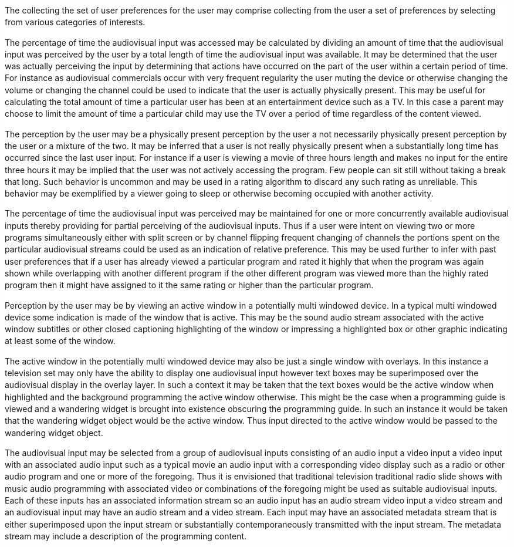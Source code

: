 The collecting the set of user preferences for the user may comprise collecting from the user a set of preferences by selecting from various categories of interests.

The percentage of time the audiovisual input was accessed may be calculated by dividing an amount of time that the audiovisual input was perceived by the user by a total length of time the audiovisual input was available. It may be determined that the user was actually perceiving the input by determining that actions have occurred on the part of the user within a certain period of time. For instance as audiovisual commercials occur with very frequent regularity the user muting the device or otherwise changing the volume or changing the channel could be used to indicate that the user is actually physically present. This may be useful for calculating the total amount of time a particular user has been at an entertainment device such as a TV. In this case a parent may choose to limit the amount of time a particular child may use the TV over a period of time regardless of the content viewed.

The perception by the user may be a physically present perception by the user a not necessarily physically present perception by the user or a mixture of the two. It may be inferred that a user is not really physically present when a substantially long time has occurred since the last user input. For instance if a user is viewing a movie of three hours length and makes no input for the entire three hours it may be implied that the user was not actively accessing the program. Few people can sit still without taking a break that long. Such behavior is uncommon and may be used in a rating algorithm to discard any such rating as unreliable. This behavior may be exemplified by a viewer going to sleep or otherwise becoming occupied with another activity.

The percentage of time the audiovisual input was perceived may be maintained for one or more concurrently available audiovisual inputs thereby providing for partial perceiving of the audiovisual inputs. Thus if a user were intent on viewing two or more programs simultaneously either with split screen or by channel flipping frequent changing of channels the portions spent on the particular audiovisual streams could be used as an indication of relative preference. This may be used further to infer with past user preferences that if a user has already viewed a particular program and rated it highly that when the program was again shown while overlapping with another different program if the other different program was viewed more than the highly rated program then it might have assigned to it the same rating or higher than the particular program.

Perception by the user may be by viewing an active window in a potentially multi windowed device. In a typical multi windowed device some indication is made of the window that is active. This may be the sound audio stream associated with the active window subtitles or other closed captioning highlighting of the window or impressing a highlighted box or other graphic indicating at least some of the window.

The active window in the potentially multi windowed device may also be just a single window with overlays. In this instance a television set may only have the ability to display one audiovisual input however text boxes may be superimposed over the audiovisual display in the overlay layer. In such a context it may be taken that the text boxes would be the active window when highlighted and the background programming the active window otherwise. This might be the case when a programming guide is viewed and a wandering widget is brought into existence obscuring the programming guide. In such an instance it would be taken that the wandering widget object would be the active window. Thus input directed to the active window would be passed to the wandering widget object.

The audiovisual input may be selected from a group of audiovisual inputs consisting of an audio input a video input a video input with an associated audio input such as a typical movie an audio input with a corresponding video display such as a radio or other audio program and one or more of the foregoing. Thus it is envisioned that traditional television traditional radio slide shows with music audio programming with associated video or combinations of the foregoing might be used as suitable audiovisual inputs. Each of these inputs has an associated information stream so an audio input has an audio stream video input a video stream and an audiovisual input may have an audio stream and a video stream. Each input may have an associated metadata stream that is either superimposed upon the input stream or substantially contemporaneously transmitted with the input stream. The metadata stream may include a description of the programming content.
